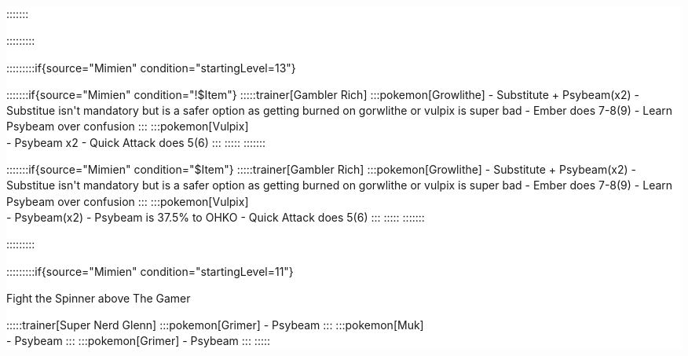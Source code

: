 :::::::

:::::::::

:::::::::if{source="Mimien" condition="startingLevel=13"}

:::::::if{source="Mimien" condition="!$Item"}
:::::trainer[Gambler Rich]
  :::pokemon[Growlithe]
    - Substitute + Psybeam(x2)
    - Substitue isn't mandatory but is a safer option as getting burned on gorwlithe or vulpix is super bad
    - Ember does 7-8(9)
    - Learn Psybeam over confusion
  :::
  :::pokemon[Vulpix]	
    - Psybeam x2
    - Quick Attack does 5(6)
  :::
:::::
:::::::

:::::::if{source="Mimien" condition="$Item"}
:::::trainer[Gambler Rich]
  :::pokemon[Growlithe]
    - Substitute + Psybeam(x2)
    - Substitue isn't mandatory but is a safer option as getting burned on gorwlithe or vulpix is super bad
    - Ember does 7-8(9)
    - Learn Psybeam over confusion
  :::
  :::pokemon[Vulpix]	
    - Psybeam(x2)
    - Psybeam is 37.5% to OHKO
    - Quick Attack does 5(6)
  :::
:::::
:::::::

:::::::::

:::::::::if{source="Mimien" condition="startingLevel=11"}

Fight the Spinner above The Gamer

:::::trainer[Super Nerd Glenn]
  :::pokemon[Grimer]
    - Psybeam
  :::
  :::pokemon[Muk]	
    - Psybeam
  :::
  :::pokemon[Grimer]
    - Psybeam
  :::
:::::
